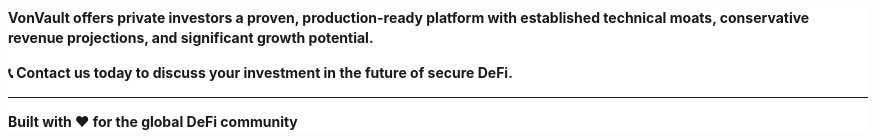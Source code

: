 **VonVault offers private investors a proven, production-ready platform with established technical moats, conservative revenue projections, and significant growth potential.**

**📞 Contact us today to discuss your investment in the future of secure DeFi.**

---

**Built with ❤️ for the global DeFi community**

</div>